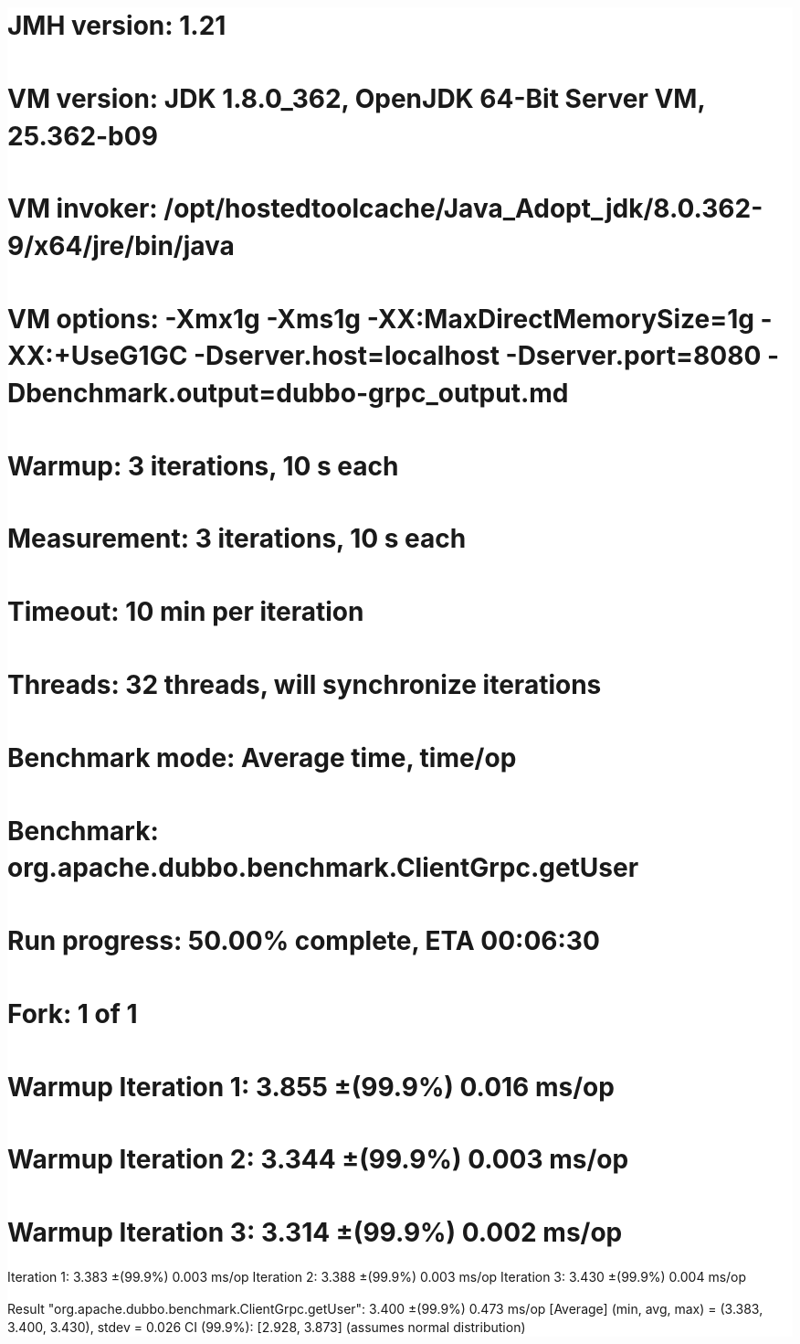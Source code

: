 
# JMH version: 1.21
# VM version: JDK 1.8.0_362, OpenJDK 64-Bit Server VM, 25.362-b09
# VM invoker: /opt/hostedtoolcache/Java_Adopt_jdk/8.0.362-9/x64/jre/bin/java
# VM options: -Xmx1g -Xms1g -XX:MaxDirectMemorySize=1g -XX:+UseG1GC -Dserver.host=localhost -Dserver.port=8080 -Dbenchmark.output=dubbo-grpc_output.md
# Warmup: 3 iterations, 10 s each
# Measurement: 3 iterations, 10 s each
# Timeout: 10 min per iteration
# Threads: 32 threads, will synchronize iterations
# Benchmark mode: Average time, time/op
# Benchmark: org.apache.dubbo.benchmark.ClientGrpc.getUser

# Run progress: 50.00% complete, ETA 00:06:30
# Fork: 1 of 1
# Warmup Iteration   1: 3.855 ±(99.9%) 0.016 ms/op
# Warmup Iteration   2: 3.344 ±(99.9%) 0.003 ms/op
# Warmup Iteration   3: 3.314 ±(99.9%) 0.002 ms/op
Iteration   1: 3.383 ±(99.9%) 0.003 ms/op
Iteration   2: 3.388 ±(99.9%) 0.003 ms/op
Iteration   3: 3.430 ±(99.9%) 0.004 ms/op


Result "org.apache.dubbo.benchmark.ClientGrpc.getUser":
  3.400 ±(99.9%) 0.473 ms/op [Average]
  (min, avg, max) = (3.383, 3.400, 3.430), stdev = 0.026
  CI (99.9%): [2.928, 3.873] (assumes normal distribution)
